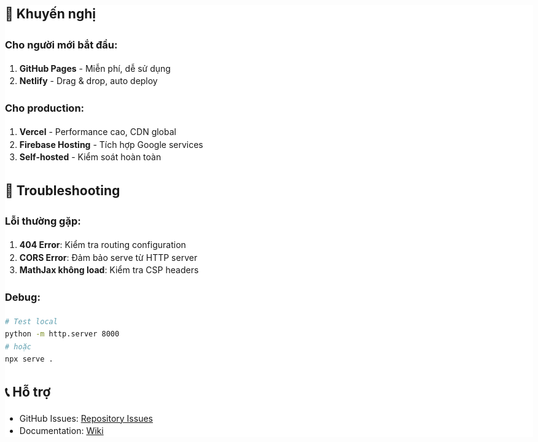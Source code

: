 ## 🚀 Khuyến nghị

### Cho người mới bắt đầu:
1. **GitHub Pages** - Miễn phí, dễ sử dụng
2. **Netlify** - Drag & drop, auto deploy

### Cho production:
1. **Vercel** - Performance cao, CDN global
2. **Firebase Hosting** - Tích hợp Google services
3. **Self-hosted** - Kiểm soát hoàn toàn

## 🔧 Troubleshooting

### Lỗi thường gặp:
1. **404 Error**: Kiểm tra routing configuration
2. **CORS Error**: Đảm bảo serve từ HTTP server
3. **MathJax không load**: Kiểm tra CSP headers

### Debug:
```bash
# Test local
python -m http.server 8000
# hoặc
npx serve .
```

## 📞 Hỗ trợ

- GitHub Issues: [Repository Issues](https://github.com/username/latex-quiz-converter/issues)
- Documentation: [Wiki](https://github.com/username/latex-quiz-converter/wiki)
